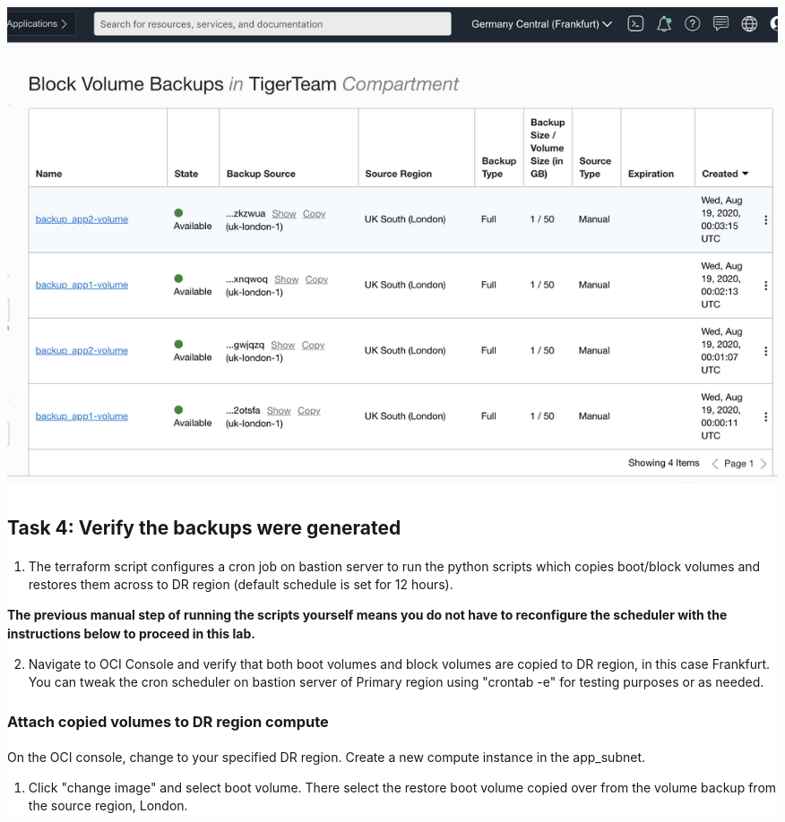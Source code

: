 
  ![](./images/16.png " ")

## Task 4: Verify the backups were generated ##

1. The terraform script configures a cron job on bastion server to run the python scripts which copies boot/block volumes and restores them across to DR region (default schedule is set for 12 hours).

  **The previous manual step of running the scripts yourself means you do not have to reconfigure the scheduler with the instructions below to proceed in this lab.** 

2. Navigate to OCI Console and verify that both boot volumes and block volumes are copied to DR region, in this case Frankfurt. You can tweak the cron scheduler on bastion server of Primary region using "crontab -e" for testing purposes or as needed.

### Attach copied volumes to DR region compute ###

On the OCI console, change to your specified DR region. Create a new compute instance in the app_subnet.

1. Click "change image" and select boot volume.
There select the restore boot volume copied over from the volume backup from the source region, London.
    